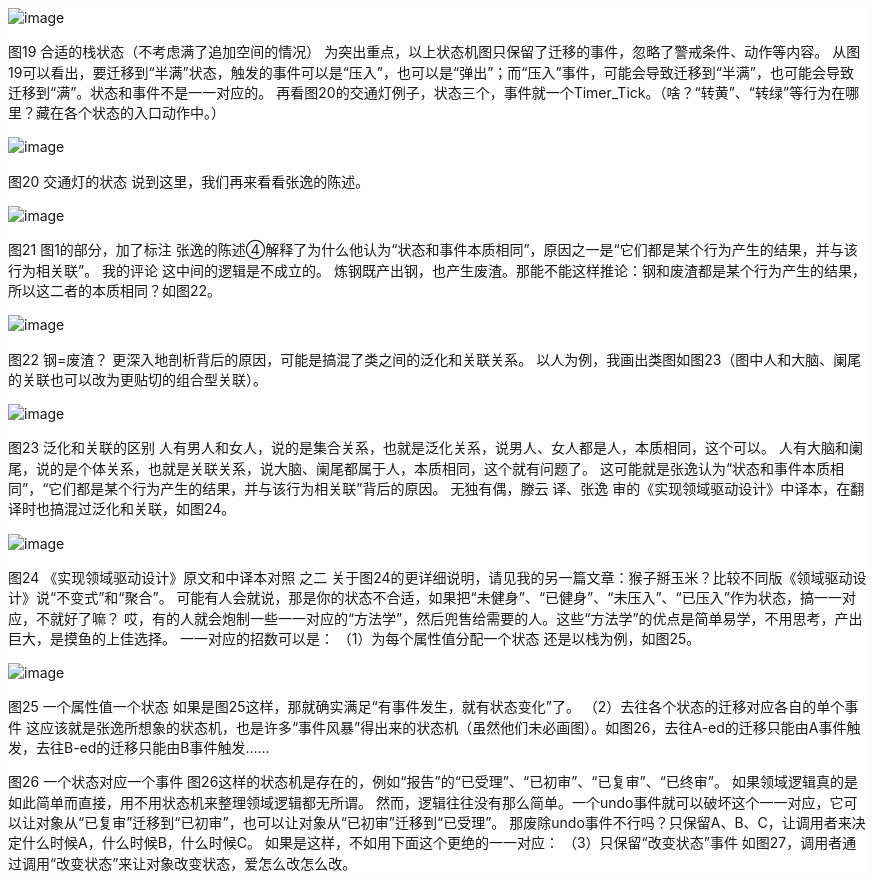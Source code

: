 <img width="479" height="541" alt="image" src="https://github.com/user-attachments/assets/b8682b25-5859-4490-b2e6-b6db9f02c426" />

图19 合适的栈状态（不考虑满了追加空间的情况）
为突出重点，以上状态机图只保留了迁移的事件，忽略了警戒条件、动作等内容。
从图19可以看出，要迁移到“半满”状态，触发的事件可以是“压入”，也可以是“弹出”；而“压入”事件，可能会导致迁移到“半满”，也可能会导致迁移到“满”。状态和事件不是一一对应的。
再看图20的交通灯例子，状态三个，事件就一个Timer_Tick。（啥？“转黄”、“转绿”等行为在哪里？藏在各个状态的入口动作中。）

<img width="586" height="318" alt="image" src="https://github.com/user-attachments/assets/0d4799e3-14c5-49a8-bf9e-d5b553da81de" />

图20 交通灯的状态
说到这里，我们再来看看张逸的陈述。

<img width="979" height="355" alt="image" src="https://github.com/user-attachments/assets/24cd799b-a7a0-41e8-82e6-4c6d32b0c211" />

图21 图1的部分，加了标注
张逸的陈述④解释了为什么他认为“状态和事件本质相同”，原因之一是“它们都是某个行为产生的结果，并与该行为相关联”。
我的评论
这中间的逻辑是不成立的。
炼钢既产出钢，也产生废渣。那能不能这样推论：钢和废渣都是某个行为产生的结果，所以这二者的本质相同？如图22。

<img width="1080" height="487" alt="image" src="https://github.com/user-attachments/assets/a5d6cad7-82ad-43f4-81d5-df30e68d9697" />

图22 钢=废渣？
更深入地剖析背后的原因，可能是搞混了类之间的泛化和关联关系。
以人为例，我画出类图如图23（图中人和大脑、阑尾的关联也可以改为更贴切的组合型关联）。

<img width="1080" height="262" alt="image" src="https://github.com/user-attachments/assets/3faf0095-f3a4-4625-a82a-aa0dfd9ab7a2" />

图23 泛化和关联的区别
人有男人和女人，说的是集合关系，也就是泛化关系，说男人、女人都是人，本质相同，这个可以。
人有大脑和阑尾，说的是个体关系，也就是关联关系，说大脑、阑尾都属于人，本质相同，这个就有问题了。
这可能就是张逸认为“状态和事件本质相同”，“它们都是某个行为产生的结果，并与该行为相关联”背后的原因。
无独有偶，滕云 译、张逸 审的《实现领域驱动设计》中译本，在翻译时也搞混过泛化和关联，如图24。

<img width="674" height="396" alt="image" src="https://github.com/user-attachments/assets/cdeb2431-2adb-4eb0-96c0-30dd95ab8b0f" />

图24 《实现领域驱动设计》原文和中译本对照 之二
关于图24的更详细说明，请见我的另一篇文章：猴子掰玉米？比较不同版《领域驱动设计》说“不变式”和“聚合”。
可能有人会就说，那是你的状态不合适，如果把“未健身”、“已健身”、“未压入”、“已压入”作为状态，搞一一对应，不就好了嘛？
哎，有的人就会炮制一些一一对应的“方法学”，然后兜售给需要的人。这些“方法学”的优点是简单易学，不用思考，产出巨大，是摸鱼的上佳选择。
一一对应的招数可以是：
（1）为每个属性值分配一个状态
还是以栈为例，如图25。

<img width="635" height="271" alt="image" src="https://github.com/user-attachments/assets/0fb70d91-fbd5-4191-84db-449f33d223c1" />

图25 一个属性值一个状态
如果是图25这样，那就确实满足“有事件发生，就有状态变化”了。
（2）去往各个状态的迁移对应各自的单个事件
这应该就是张逸所想象的状态机，也是许多“事件风暴”得出来的状态机（虽然他们未必画图）。如图26，去往A-ed的迁移只能由A事件触发，去往B-ed的迁移只能由B事件触发……


图26 一个状态对应一个事件
图26这样的状态机是存在的，例如“报告”的“已受理”、“已初审”、“已复审”、“已终审”。
如果领域逻辑真的是如此简单而直接，用不用状态机来整理领域逻辑都无所谓。
然而，逻辑往往没有那么简单。一个undo事件就可以破坏这个一一对应，它可以让对象从“已复审”迁移到“已初审”，也可以让对象从“已初审”迁移到“已受理”。
那废除undo事件不行吗？只保留A、B、C，让调用者来决定什么时候A，什么时候B，什么时候C。
如果是这样，不如用下面这个更绝的一一对应：
（3）只保留“改变状态”事件
如图27，调用者通过调用“改变状态”来让对象改变状态，爱怎么改怎么改。
